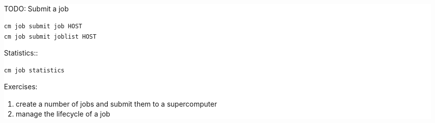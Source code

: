 TODO: Submit a job

    cm job submit job HOST
    cm job submit joblist HOST

Statistics::

    cm job statistics

Exercises:

1. create a number of jobs and submit them to a supercomputer
2. manage the lifecycle of a job


   
   
   





